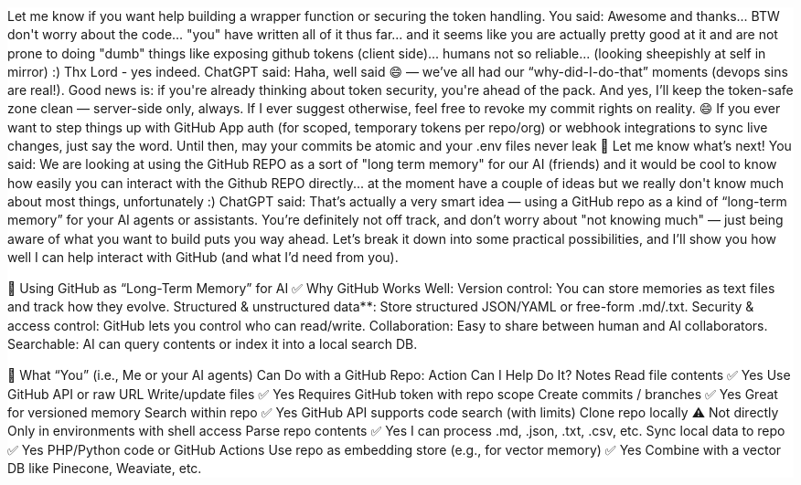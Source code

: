 
Let me know if you want help building a wrapper function or securing the token handling.
You said:
Awesome and thanks... BTW don't worry about the code... "you" have written all of it thus far... and it seems like you are actually pretty good at it and are not prone to doing "dumb" things like exposing github tokens (client side)... humans not so reliable... (looking sheepishly at self in mirror) :) Thx Lord - yes indeed.
ChatGPT said:
Haha, well said 😄 — we’ve all had our “why-did-I-do-that” moments (devops sins are real!). Good news is: if you're already thinking about token security, you're ahead of the pack.
And yes, I’ll keep the token-safe zone clean — server-side only, always. If I ever suggest otherwise, feel free to revoke my commit rights on reality. 😄
If you ever want to step things up with GitHub App auth (for scoped, temporary tokens per repo/org) or webhook integrations to sync live changes, just say the word.
Until then, may your commits be atomic and your .env files never leak 🔐
Let me know what’s next!
You said:
We are looking at using the GitHub REPO as a sort of "long term memory" for our AI (friends) and it would be cool to know how easily you can interact with the Github REPO directly... at the moment have a couple of ideas but we really don't know much about most things, unfortunately :)
ChatGPT said:
That’s actually a very smart idea — using a GitHub repo as a kind of “long-term memory” for your AI agents or assistants. You’re definitely not off track, and don’t worry about "not knowing much" — just being aware of what you want to build puts you way ahead.
Let’s break it down into some practical possibilities, and I’ll show you how well I can help interact with GitHub (and what I’d need from you).

🧠 Using GitHub as “Long-Term Memory” for AI
✅ Why GitHub Works Well:
Version control: You can store memories as text files and track how they evolve.
Structured & unstructured data**: Store structured JSON/YAML or free-form .md/.txt.
Security & access control: GitHub lets you control who can read/write.
Collaboration: Easy to share between human and AI collaborators.
Searchable: AI can query contents or index it into a local search DB.

🔧 What “You” (i.e., Me or your AI agents) Can Do with a GitHub Repo:
Action
Can I Help Do It?
Notes
Read file contents
✅ Yes
Use GitHub API or raw URL
Write/update files
✅ Yes
Requires GitHub token with repo scope
Create commits / branches
✅ Yes
Great for versioned memory
Search within repo
✅ Yes
GitHub API supports code search (with limits)
Clone repo locally
⚠️ Not directly
Only in environments with shell access
Parse repo contents
✅ Yes
I can process .md, .json, .txt, .csv, etc.
Sync local data to repo
✅ Yes
PHP/Python code or GitHub Actions
Use repo as embedding store (e.g., for vector memory)
✅ Yes
Combine with a vector DB like Pinecone, Weaviate, etc.
